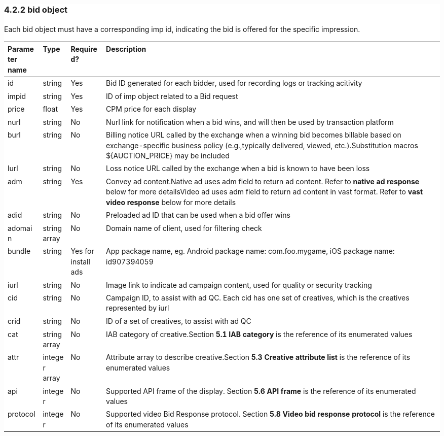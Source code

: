 
### 4.2.2 bid object

Each bid object must have a corresponding imp id, indicating the bid is offered for the specific impression.

| **Parameter name**   | **Type**      | **Required?**       | **Description**                                                                                                                                                                                                                             |
|:---------------------|:--------------|:--------------------|:--------------------------------------------------------------------------------------------------------------------------------------------------------------------------------------------------------------------------------------------|
| id                   | string        | Yes                 | Bid ID generated for each bidder, used for recording logs or tracking acitivity                                                                                                                                                             |
| impid                | string        | Yes                 | ID of imp object related to a Bid request                                                                                                                                                                                                   |
| price                | float         | Yes                 | CPM price for each display                                                                                                                                                                                                                  |
| nurl                 | string        | No                  | Nurl link for notification when a bid wins, and will then be used by transaction platform                                                                                                                                                   |
| burl                 | string        | No                  | Billing notice URL called by the exchange when a winning bid becomes billable based on exchange-specific business policy (e.g.,typically delivered, viewed, etc.).Substitution macros ${AUCTION_PRICE} may be included                      |
| lurl                 | string        | No                  | Loss notice URL called by the exchange when a bid is known to have been loss                                                                                                                                                                |
| adm                  | string        | Yes                 | Convey ad content.Native ad uses adm field to return ad content. Refer to **native ad response** below for more detailsVideo ad uses adm field to return ad content in vast format. Refer to **vast video response** below for more details |
| adid                 | string        | No                  | Preloaded ad ID that can be used when a bid offer wins                                                                                                                                                                                      |
| adomain              | string array  | No                  | Domain name of client, used for filtering check                                                                                                                                                                                             |
| bundle               | string        | Yes for install ads | App package name, eg. Android package name: com.foo.mygame, iOS package name: id907394059                                                                                                                                                   |
| iurl                 | string        | No                  | Image link to indicate ad campaign content, used for quality or security tracking                                                                                                                                                           |
| cid                  | string        | No                  | Campaign ID, to assist with ad QC. Each cid has one set of creatives, which is the creatives represented by iurl                                                                                                                            |
| crid                 | string        | No                  | ID of a set of creatives, to assist with ad QC                                                                                                                                                                                              |
| cat                  | string array  | No                  | IAB category of creative.Section **5.1 IAB category** is the reference of its enumerated values                                                                                                                                             |
| attr                 | integer array | No                  | Attribute array to describe creative.Section **5.3 Creative attribute list** is the reference of its enumerated values                                                                                                                      |
| api                  | integer       | No                  | Supported API frame of the display. Section **5.6 API frame** is the reference of its enumerated values                                                                                                                                     |
| protocol             | integer       | No                  | Supported video Bid Response protocol. Section **5.8 Video bid response protocol** is the reference of its enumerated values                                                                                                                |